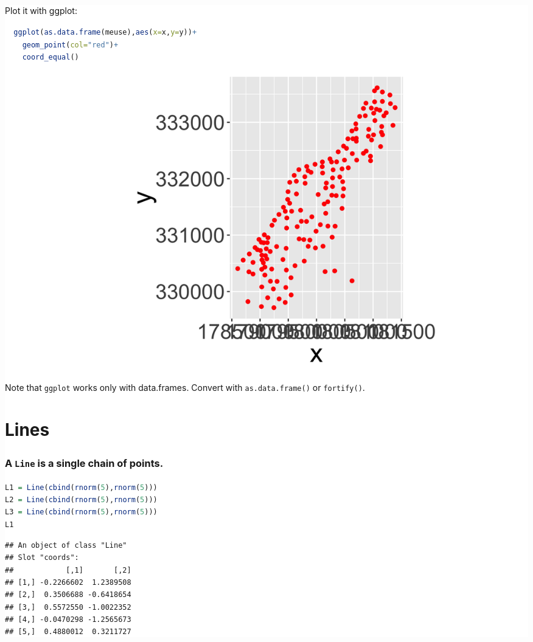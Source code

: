 Plot it with ggplot:

```r
  ggplot(as.data.frame(meuse),aes(x=x,y=y))+
    geom_point(col="red")+
    coord_equal()
```

![](05_Spatial_files/figure-html/unnamed-chunk-17-1.png)

Note that `ggplot` works only with data.frames.  Convert with `as.data.frame()` or `fortify()`.

# Lines

### A `Line` is a single chain of points.


```r
L1 = Line(cbind(rnorm(5),rnorm(5)))
L2 = Line(cbind(rnorm(5),rnorm(5)))
L3 = Line(cbind(rnorm(5),rnorm(5)))
L1
```

```
## An object of class "Line"
## Slot "coords":
##            [,1]       [,2]
## [1,] -0.2266602  1.2389508
## [2,]  0.3506688 -0.6418654
## [3,]  0.5572550 -1.0022352
## [4,] -0.0470298 -1.2565673
## [5,]  0.4880012  0.3211727
```
